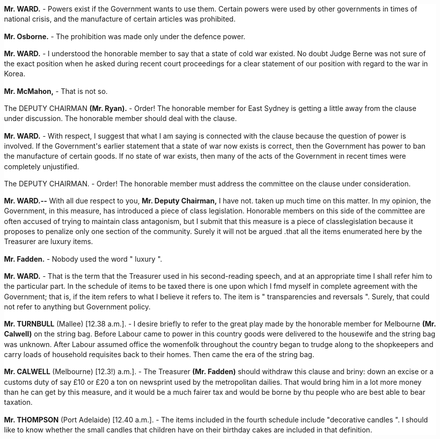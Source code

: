 
 **Mr. WARD.** - Powers exist if the Government wants to use them. Certain powers were used by other governments in times of national crisis, and the manufacture of certain articles was prohibited. 


 **Mr. Osborne.** -  The prohibition was made only under the defence power. 


 **Mr. WARD.** - I understood the honorable member to say that a state of cold war existed. No doubt Judge Berne was not sure of the exact position when he asked during recent court proceedings for a clear statement of our position with regard to the war in Korea. 


 **Mr. McMahon,** -  That is not so. 

The DEPUTY CHAIRMAN  **(Mr. Ryan).**  - Order! The honorable member for East Sydney is getting a little away from the clause under discussion. The honorable member should deal with the clause. 


 **Mr. WARD.** - With respect, I suggest that what I am saying is connected with the clause because the question of power is involved. If the Government's earlier statement that a state of war now exists is correct, then the Government has power to ban the manufacture of certain goods. If no state of war exists, then many of the acts of the Government in recent times were completely unjustified. 

The  DEPUTY CHAIRMAN.  - Order! The honorable member must address the committee on the clause under consideration. 


 **Mr. WARD.--** With all due respect to you,  **Mr. Deputy Chairman,**  I have not. taken up much time on this matter. In my opinion, the Government, in this measure, has introduced a piece of class legislation. Honorable members on this side of the committee are often accused of trying to maintain class antagonism, but I submit that this measure is a piece of classlegislation because it proposes to penalize only one section of the community. Surely it will not be argued .that all the items enumerated here by the Treasurer are luxury items. 


 **Mr. Fadden.** -  Nobody used the word " luxury ". 


 **Mr. WARD.** - That is the term that the Treasurer used in his second-reading speech, and at an appropriate time I shall refer him to the particular part. In the schedule of items to be taxed there is one upon which I fmd myself in complete agreement with the Government; that is, if the item refers to what I believe it refers to. The item is " transparencies and reversals ". Surely, that could not refer to anything but Government policy. 


 **Mr. TURNBULL** (Mallee)  [12.38  a.m.]. - I desire briefly to refer to the great play made by the honorable member for Melbourne  **(Mr. Calwell)**  on the string bag. Before Labour came to power in this country goods were delivered to the housewife and the string bag was unknown. After Labour assumed office the womenfolk throughout the country began to trudge along to the shopkeepers and carry loads of household requisites back to their homes. Then came the era of the string bag. 


 **Mr. CALWELL** (Melbourne) [12.3!) a.m.]. - The Treasurer  **(Mr. Fadden)**  should withdraw this clause and briny: down an excise or a customs duty of say £10 or £20 a ton on newsprint used by the metropolitan dailies. That would bring him in a lot more money than he can get by this measure, and it would be a much fairer tax and would be borne by thu people who are best able to bear taxation. 


 **Mr. THOMPSON** (Port Adelaide) [12.40 a.m.]. - The items included in the fourth schedule include "decorative candles ". I should like to know whether the small candles that children have on their birthday cakes are included in that definition. 
